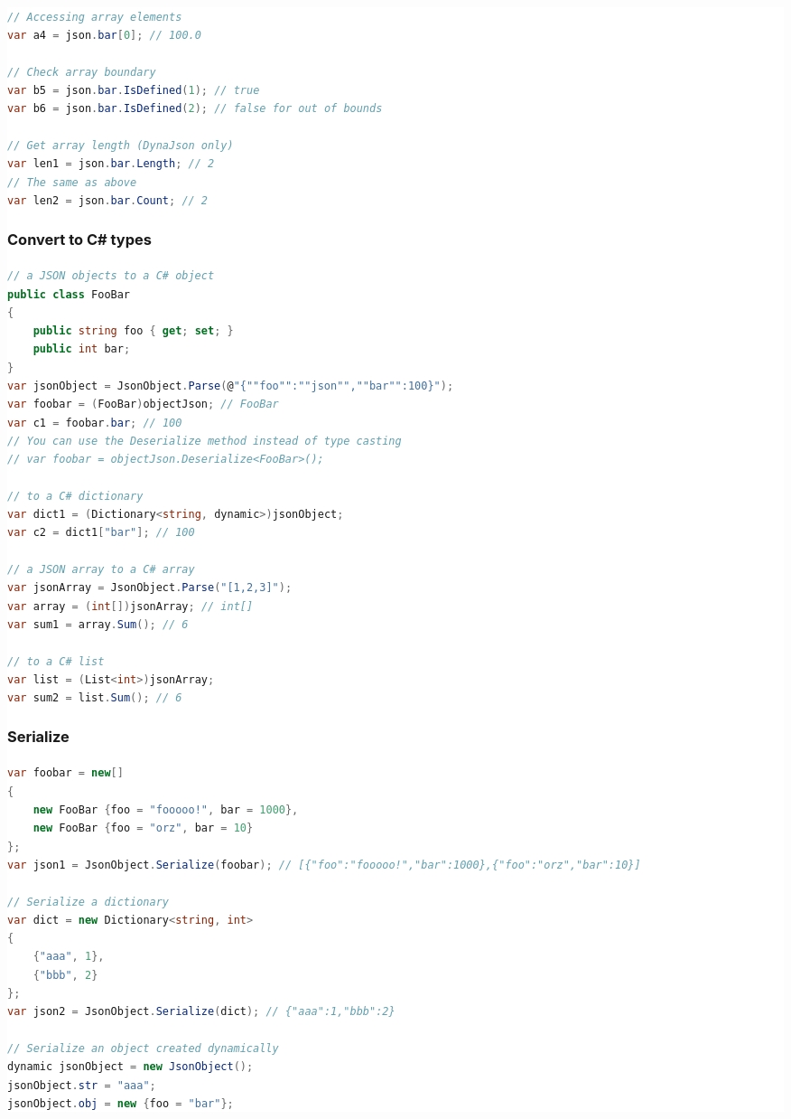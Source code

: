 ```csharp
// Accessing array elements
var a4 = json.bar[0]; // 100.0

// Check array boundary
var b5 = json.bar.IsDefined(1); // true
var b6 = json.bar.IsDefined(2); // false for out of bounds

// Get array length (DynaJson only)
var len1 = json.bar.Length; // 2
// The same as above
var len2 = json.bar.Count; // 2
```

### Convert to C# types

```csharp
// a JSON objects to a C# object
public class FooBar
{
    public string foo { get; set; }
    public int bar;
}
var jsonObject = JsonObject.Parse(@"{""foo"":""json"",""bar"":100}");
var foobar = (FooBar)objectJson; // FooBar
var c1 = foobar.bar; // 100
// You can use the Deserialize method instead of type casting
// var foobar = objectJson.Deserialize<FooBar>();

// to a C# dictionary
var dict1 = (Dictionary<string, dynamic>)jsonObject;
var c2 = dict1["bar"]; // 100

// a JSON array to a C# array
var jsonArray = JsonObject.Parse("[1,2,3]");
var array = (int[])jsonArray; // int[]
var sum1 = array.Sum(); // 6

// to a C# list
var list = (List<int>)jsonArray;
var sum2 = list.Sum(); // 6
```

### Serialize

```csharp
var foobar = new[]
{
    new FooBar {foo = "fooooo!", bar = 1000},
    new FooBar {foo = "orz", bar = 10}
};
var json1 = JsonObject.Serialize(foobar); // [{"foo":"fooooo!","bar":1000},{"foo":"orz","bar":10}]

// Serialize a dictionary
var dict = new Dictionary<string, int>
{
    {"aaa", 1},
    {"bbb", 2}
};
var json2 = JsonObject.Serialize(dict); // {"aaa":1,"bbb":2}

// Serialize an object created dynamically
dynamic jsonObject = new JsonObject();
jsonObject.str = "aaa";
jsonObject.obj = new {foo = "bar"};
```

[Utf8Json]: https://github.com/neuecc/Utf8Json
[Jil]: https://github.com/kevin-montrose/Jil
[Nt.Json]: https://www.newtonsoft.com/json
[DynamicJson]: https://github.com/neuecc/DynamicJson